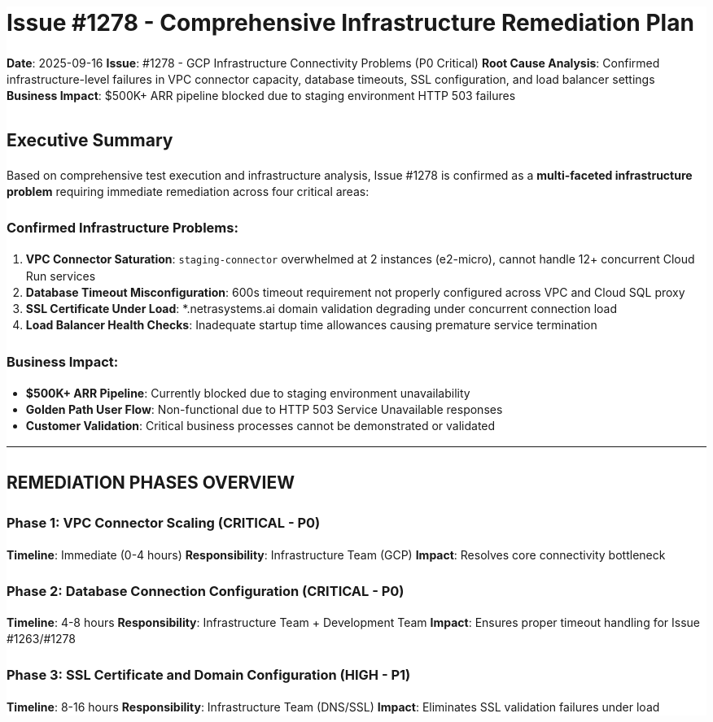 # Issue #1278 - Comprehensive Infrastructure Remediation Plan

**Date**: 2025-09-16
**Issue**: #1278 - GCP Infrastructure Connectivity Problems (P0 Critical)
**Root Cause Analysis**: Confirmed infrastructure-level failures in VPC connector capacity, database timeouts, SSL configuration, and load balancer settings
**Business Impact**: $500K+ ARR pipeline blocked due to staging environment HTTP 503 failures

## Executive Summary

Based on comprehensive test execution and infrastructure analysis, Issue #1278 is confirmed as a **multi-faceted infrastructure problem** requiring immediate remediation across four critical areas:

### Confirmed Infrastructure Problems:
1. **VPC Connector Saturation**: `staging-connector` overwhelmed at 2 instances (e2-micro), cannot handle 12+ concurrent Cloud Run services
2. **Database Timeout Misconfiguration**: 600s timeout requirement not properly configured across VPC and Cloud SQL proxy
3. **SSL Certificate Under Load**: *.netrasystems.ai domain validation degrading under concurrent connection load
4. **Load Balancer Health Checks**: Inadequate startup time allowances causing premature service termination

### Business Impact:
- **$500K+ ARR Pipeline**: Currently blocked due to staging environment unavailability
- **Golden Path User Flow**: Non-functional due to HTTP 503 Service Unavailable responses
- **Customer Validation**: Critical business processes cannot be demonstrated or validated

---

## REMEDIATION PHASES OVERVIEW

### Phase 1: VPC Connector Scaling (CRITICAL - P0)
**Timeline**: Immediate (0-4 hours)
**Responsibility**: Infrastructure Team (GCP)
**Impact**: Resolves core connectivity bottleneck

### Phase 2: Database Connection Configuration (CRITICAL - P0)
**Timeline**: 4-8 hours
**Responsibility**: Infrastructure Team + Development Team
**Impact**: Ensures proper timeout handling for Issue #1263/#1278

### Phase 3: SSL Certificate and Domain Configuration (HIGH - P1)
**Timeline**: 8-16 hours
**Responsibility**: Infrastructure Team (DNS/SSL)
**Impact**: Eliminates SSL validation failures under load
